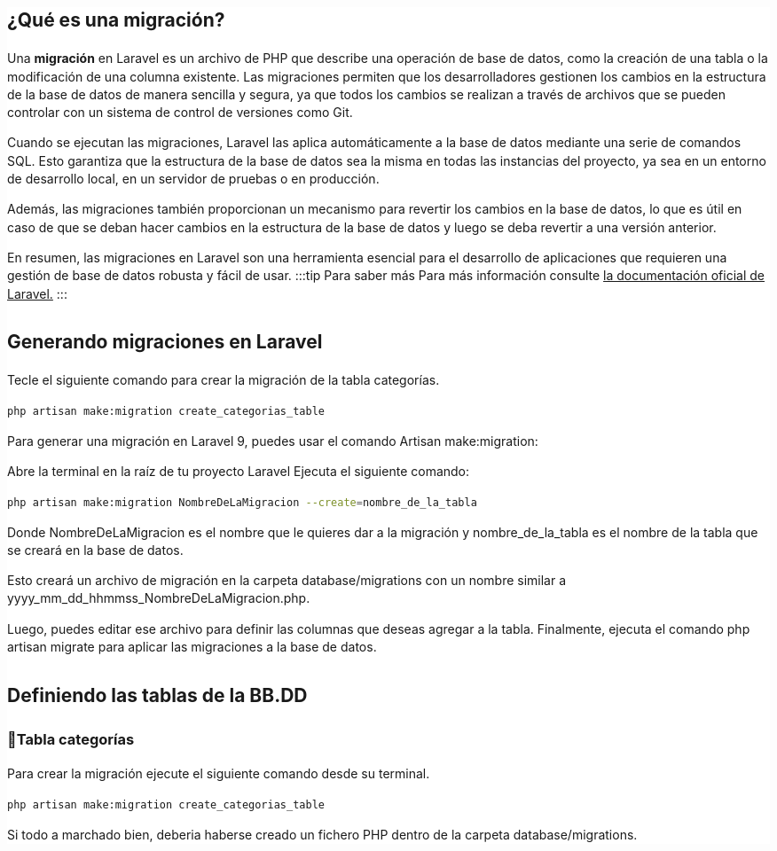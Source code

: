 
## ¿Qué es una migración?

Una **migración** en Laravel es un archivo de PHP que describe una operación de base de datos, como la creación de una tabla o la modificación de una columna existente. Las migraciones permiten que los desarrolladores gestionen los cambios en la estructura de la base de datos de manera sencilla y segura, ya que todos los cambios se realizan a través de archivos que se pueden controlar con un sistema de control de versiones como Git.

Cuando se ejecutan las migraciones, Laravel las aplica automáticamente a la base de datos mediante una serie de comandos SQL. Esto garantiza que la estructura de la base de datos sea la misma en todas las instancias del proyecto, ya sea en un entorno de desarrollo local, en un servidor de pruebas o en producción.

Además, las migraciones también proporcionan un mecanismo para revertir los cambios en la base de datos, lo que es útil en caso de que se deban hacer cambios en la estructura de la base de datos y luego se deba revertir a una versión anterior.

En resumen, las migraciones en Laravel son una herramienta esencial para el desarrollo de aplicaciones que requieren una gestión de base de datos robusta y fácil de usar.
:::tip Para saber más
Para más información consulte [la documentación oficial de Laravel.](httbash://laravel.com/docs/9.x/migrations#generating-migrations)
:::

## Generando migraciones en Laravel

Tecle el siguiente comando para crear la migración de la tabla categorías.

```bash
php artisan make:migration create_categorias_table
```

Para generar una migración en Laravel 9, puedes usar el comando Artisan make:migration:

Abre la terminal en la raíz de tu proyecto Laravel
Ejecuta el siguiente comando: 
```bash title="Como generar una migración"
php artisan make:migration NombreDeLaMigracion --create=nombre_de_la_tabla
```
Donde NombreDeLaMigracion es el nombre que le quieres dar a la migración y nombre_de_la_tabla es el nombre de la tabla que se creará en la base de datos.

Esto creará un archivo de migración en la carpeta database/migrations con un nombre similar a yyyy_mm_dd_hhmmss_NombreDeLaMigracion.php.

Luego, puedes editar ese archivo para definir las columnas que deseas agregar a la tabla. Finalmente, ejecuta el comando php artisan migrate para aplicar las migraciones a la base de datos.

## Definiendo las tablas de la BB.DD

### 📇Tabla categorías
Para crear la migración ejecute el siguiente comando desde su terminal.

```bash title="Migración de categorías"
php artisan make:migration create_categorias_table
```
Si todo a marchado bien, deberia haberse creado un fichero PHP dentro de la carpeta database/migrations.

